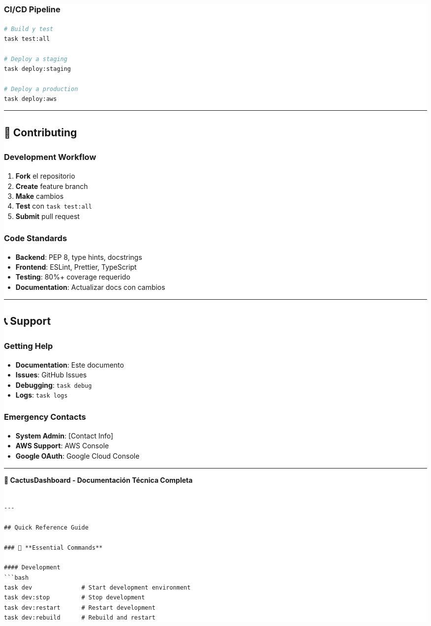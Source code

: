 ### CI/CD Pipeline
```bash
# Build y test
task test:all

# Deploy a staging
task deploy:staging

# Deploy a production
task deploy:aws
```

---

## 🤝 Contributing

### Development Workflow
1. **Fork** el repositorio
2. **Create** feature branch
3. **Make** cambios
4. **Test** con `task test:all`
5. **Submit** pull request

### Code Standards
- **Backend**: PEP 8, type hints, docstrings
- **Frontend**: ESLint, Prettier, TypeScript
- **Testing**: 80%+ coverage requerido
- **Documentation**: Actualizar docs con cambios

---

## 📞 Support

### Getting Help
- **Documentation**: Este documento
- **Issues**: GitHub Issues
- **Debugging**: `task debug`
- **Logs**: `task logs`

### Emergency Contacts
- **System Admin**: [Contact Info]
- **AWS Support**: AWS Console
- **Google OAuth**: Google Cloud Console

---

**🌵 CactusDashboard - Documentación Técnica Completa**
```

---

## Quick Reference Guide

### 🚀 **Essential Commands**

#### Development
```bash
task dev              # Start development environment
task dev:stop         # Stop development
task dev:restart      # Restart development
task dev:rebuild      # Rebuild and restart
```
